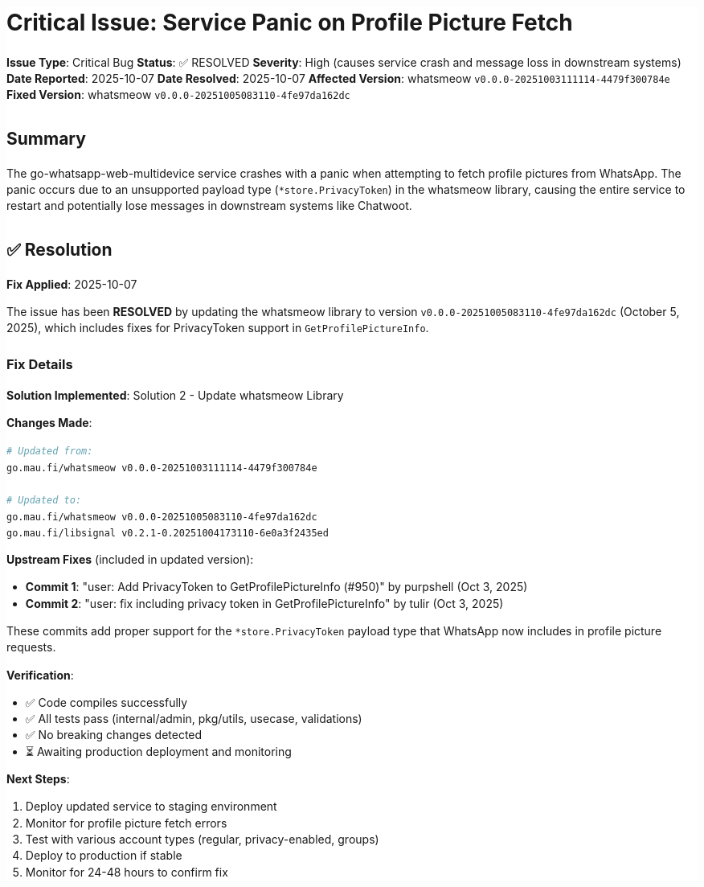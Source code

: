 # Critical Issue: Service Panic on Profile Picture Fetch

**Issue Type**: Critical Bug
**Status**: ✅ RESOLVED
**Severity**: High (causes service crash and message loss in downstream systems)
**Date Reported**: 2025-10-07
**Date Resolved**: 2025-10-07
**Affected Version**: whatsmeow `v0.0.0-20251003111114-4479f300784e`
**Fixed Version**: whatsmeow `v0.0.0-20251005083110-4fe97da162dc`

## Summary

The go-whatsapp-web-multidevice service crashes with a panic when attempting to fetch profile pictures from WhatsApp. The panic occurs due to an unsupported payload type (`*store.PrivacyToken`) in the whatsmeow library, causing the entire service to restart and potentially lose messages in downstream systems like Chatwoot.

## ✅ Resolution

**Fix Applied**: 2025-10-07

The issue has been **RESOLVED** by updating the whatsmeow library to version `v0.0.0-20251005083110-4fe97da162dc` (October 5, 2025), which includes fixes for PrivacyToken support in `GetProfilePictureInfo`.

### Fix Details

**Solution Implemented**: Solution 2 - Update whatsmeow Library

**Changes Made**:
```bash
# Updated from:
go.mau.fi/whatsmeow v0.0.0-20251003111114-4479f300784e

# Updated to:
go.mau.fi/whatsmeow v0.0.0-20251005083110-4fe97da162dc
go.mau.fi/libsignal v0.2.1-0.20251004173110-6e0a3f2435ed
```

**Upstream Fixes** (included in updated version):
- **Commit 1**: "user: Add PrivacyToken to GetProfilePictureInfo (#950)" by purpshell (Oct 3, 2025)
- **Commit 2**: "user: fix including privacy token in GetProfilePictureInfo" by tulir (Oct 3, 2025)

These commits add proper support for the `*store.PrivacyToken` payload type that WhatsApp now includes in profile picture requests.

**Verification**:
- ✅ Code compiles successfully
- ✅ All tests pass (internal/admin, pkg/utils, usecase, validations)
- ✅ No breaking changes detected
- ⏳ Awaiting production deployment and monitoring

**Next Steps**:
1. Deploy updated service to staging environment
2. Monitor for profile picture fetch errors
3. Test with various account types (regular, privacy-enabled, groups)
4. Deploy to production if stable
5. Monitor for 24-48 hours to confirm fix
